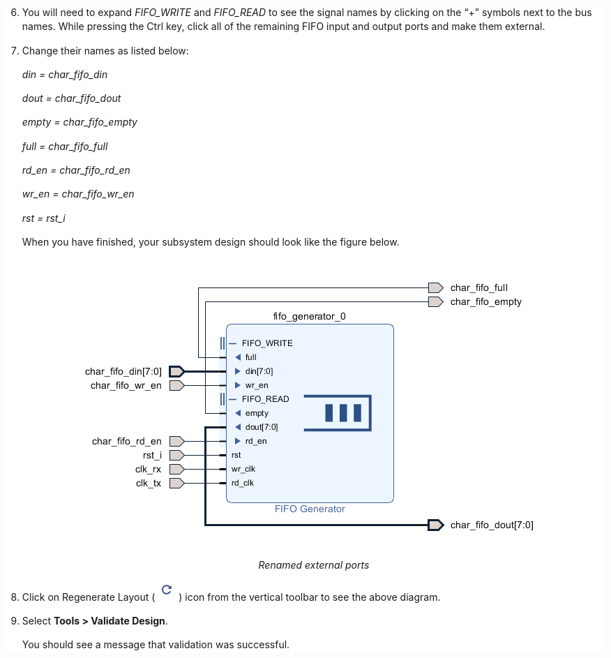 6. You will need to expand *FIFO\_WRITE* and *FIFO\_READ* to see the signal names by clicking on the “+” symbols next to the bus names. While pressing the Ctrl key, click all of the remaining FIFO input and output ports and make them external.

7. Change their names as listed below:

   *din = char\_fifo\_din*

   *dout = char\_fifo\_dout*

   *empty = char\_fifo\_empty*

   *full = char\_fifo\_full*

   *rd\_en = char\_fifo\_rd\_en*

   *wr\_en = char\_fifo\_wr\_en*

   *rst = rst\_i*

   When you have finished, your subsystem design should look like the figure below.  

   <p align="center">
   <img src ="./images/lab4/Fig27.png">
   </p>
   <p align = "center">
   <i>Renamed external ports</i>
   </p>

8. Click on Regenerate Layout ( ![](./images/lab4/Fig28.png)  ) icon from the vertical toolbar to see the above diagram.

9. Select **Tools > Validate Design**.

   You should see a message that validation was successful.
